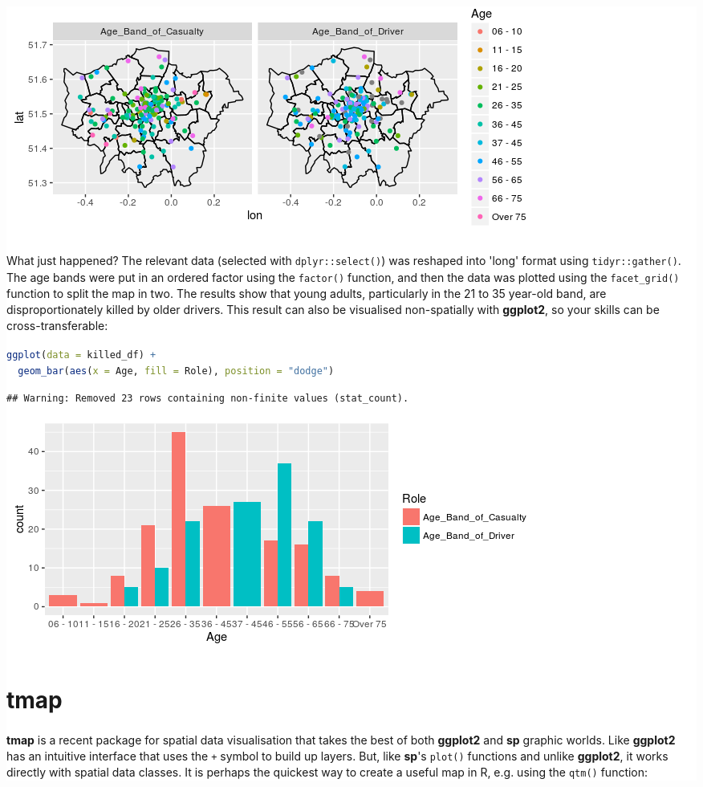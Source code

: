 ![](vspd-base-shiny_files/figure-markdown_github/unnamed-chunk-25-1.png)

What just happened? The relevant data (selected with `dplyr::select()`) was reshaped into 'long' format using `tidyr::gather()`. The age bands were put in an ordered factor using the `factor()` function, and then the data was plotted using the `facet_grid()` function to split the map in two. The results show that young adults, particularly in the 21 to 35 year-old band, are disproportionately killed by older drivers. This result can also be visualised non-spatially with **ggplot2**, so your skills can be cross-transferable:

``` r
ggplot(data = killed_df) +
  geom_bar(aes(x = Age, fill = Role), position = "dodge")
```

    ## Warning: Removed 23 rows containing non-finite values (stat_count).

![](vspd-base-shiny_files/figure-markdown_github/unnamed-chunk-26-1.png)

tmap
====

**tmap** is a recent package for spatial data visualisation that takes the best of both **ggplot2** and **sp** graphic worlds. Like **ggplot2** has an intuitive interface that uses the `+` symbol to build up layers. But, like **sp**'s `plot()` functions and unlike **ggplot2**, it works directly with spatial data classes. It is perhaps the quickest way to create a useful map in R, e.g. using the `qtm()` function:
